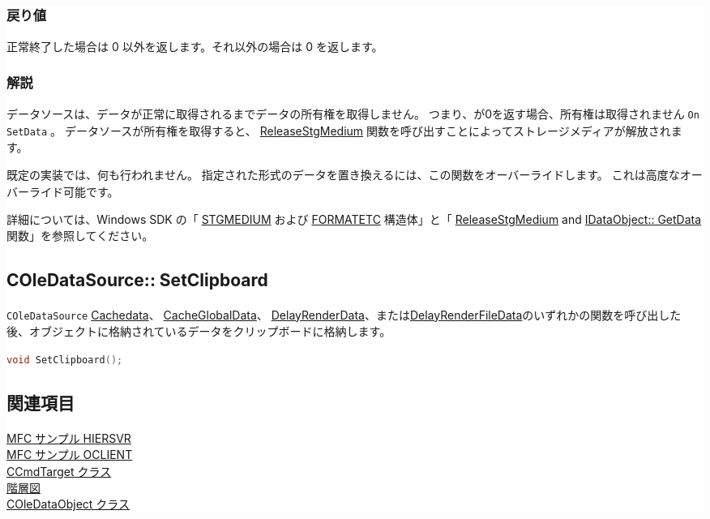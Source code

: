 ### <a name="return-value"></a>戻り値

正常終了した場合は 0 以外を返します。それ以外の場合は 0 を返します。

### <a name="remarks"></a>解説

データソースは、データが正常に取得されるまでデータの所有権を取得しません。 つまり、が0を返す場合、所有権は取得されません `OnSetData` 。 データソースが所有権を取得すると、 [ReleaseStgMedium](/windows/win32/api/ole2/nf-ole2-releasestgmedium) 関数を呼び出すことによってストレージメディアが解放されます。

既定の実装では、何も行われません。 指定された形式のデータを置き換えるには、この関数をオーバーライドします。 これは高度なオーバーライド可能です。

詳細については、Windows SDK の「 [STGMEDIUM](/windows/win32/api/objidl/ns-objidl-ustgmedium-r1) および [FORMATETC](/windows/win32/api/objidl/ns-objidl-formatetc) 構造体」と「 [ReleaseStgMedium](/windows/win32/api/ole2/nf-ole2-releasestgmedium) and [IDataObject:: GetData](/windows/win32/api/objidl/nf-objidl-idataobject-getdata) 関数」を参照してください。

## <a name="coledatasourcesetclipboard"></a><a name="setclipboard"></a> COleDataSource:: SetClipboard

`COleDataSource` [Cachedata](#cachedata)、 [CacheGlobalData](#cacheglobaldata)、 [DelayRenderData](#delayrenderdata)、または[DelayRenderFileData](#delayrenderfiledata)のいずれかの関数を呼び出した後、オブジェクトに格納されているデータをクリップボードに格納します。

```cpp
void SetClipboard();
```

## <a name="see-also"></a>関連項目

[MFC サンプル HIERSVR](../../overview/visual-cpp-samples.md)<br/>
[MFC サンプル OCLIENT](../../overview/visual-cpp-samples.md)<br/>
[CCmdTarget クラス](../../mfc/reference/ccmdtarget-class.md)<br/>
[階層図](../../mfc/hierarchy-chart.md)<br/>
[COleDataObject クラス](../../mfc/reference/coledataobject-class.md)

